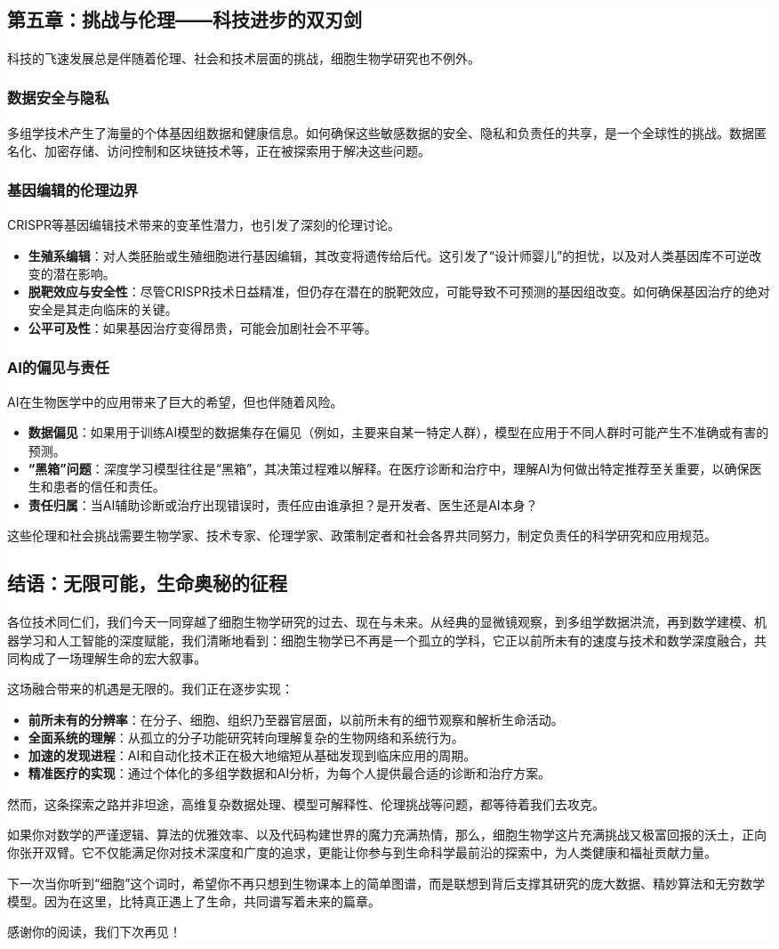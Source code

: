## 第五章：挑战与伦理——科技进步的双刃剑

科技的飞速发展总是伴随着伦理、社会和技术层面的挑战，细胞生物学研究也不例外。

### 数据安全与隐私

多组学技术产生了海量的个体基因组数据和健康信息。如何确保这些敏感数据的安全、隐私和负责任的共享，是一个全球性的挑战。数据匿名化、加密存储、访问控制和区块链技术等，正在被探索用于解决这些问题。

### 基因编辑的伦理边界

CRISPR等基因编辑技术带来的变革性潜力，也引发了深刻的伦理讨论。
*   **生殖系编辑**：对人类胚胎或生殖细胞进行基因编辑，其改变将遗传给后代。这引发了“设计师婴儿”的担忧，以及对人类基因库不可逆改变的潜在影响。
*   **脱靶效应与安全性**：尽管CRISPR技术日益精准，但仍存在潜在的脱靶效应，可能导致不可预测的基因组改变。如何确保基因治疗的绝对安全是其走向临床的关键。
*   **公平可及性**：如果基因治疗变得昂贵，可能会加剧社会不平等。

### AI的偏见与责任

AI在生物医学中的应用带来了巨大的希望，但也伴随着风险。
*   **数据偏见**：如果用于训练AI模型的数据集存在偏见（例如，主要来自某一特定人群），模型在应用于不同人群时可能产生不准确或有害的预测。
*   **“黑箱”问题**：深度学习模型往往是“黑箱”，其决策过程难以解释。在医疗诊断和治疗中，理解AI为何做出特定推荐至关重要，以确保医生和患者的信任和责任。
*   **责任归属**：当AI辅助诊断或治疗出现错误时，责任应由谁承担？是开发者、医生还是AI本身？

这些伦理和社会挑战需要生物学家、技术专家、伦理学家、政策制定者和社会各界共同努力，制定负责任的科学研究和应用规范。

## 结语：无限可能，生命奥秘的征程

各位技术同仁们，我们今天一同穿越了细胞生物学研究的过去、现在与未来。从经典的显微镜观察，到多组学数据洪流，再到数学建模、机器学习和人工智能的深度赋能，我们清晰地看到：细胞生物学已不再是一个孤立的学科，它正以前所未有的速度与技术和数学深度融合，共同构成了一场理解生命的宏大叙事。

这场融合带来的机遇是无限的。我们正在逐步实现：
*   **前所未有的分辨率**：在分子、细胞、组织乃至器官层面，以前所未有的细节观察和解析生命活动。
*   **全面系统的理解**：从孤立的分子功能研究转向理解复杂的生物网络和系统行为。
*   **加速的发现进程**：AI和自动化技术正在极大地缩短从基础发现到临床应用的周期。
*   **精准医疗的实现**：通过个体化的多组学数据和AI分析，为每个人提供最合适的诊断和治疗方案。

然而，这条探索之路并非坦途，高维复杂数据处理、模型可解释性、伦理挑战等问题，都等待着我们去攻克。

如果你对数学的严谨逻辑、算法的优雅效率、以及代码构建世界的魔力充满热情，那么，细胞生物学这片充满挑战又极富回报的沃土，正向你张开双臂。它不仅能满足你对技术深度和广度的追求，更能让你参与到生命科学最前沿的探索中，为人类健康和福祉贡献力量。

下一次当你听到“细胞”这个词时，希望你不再只想到生物课本上的简单图谱，而是联想到背后支撑其研究的庞大数据、精妙算法和无穷数学模型。因为在这里，比特真正遇上了生命，共同谱写着未来的篇章。

感谢你的阅读，我们下次再见！